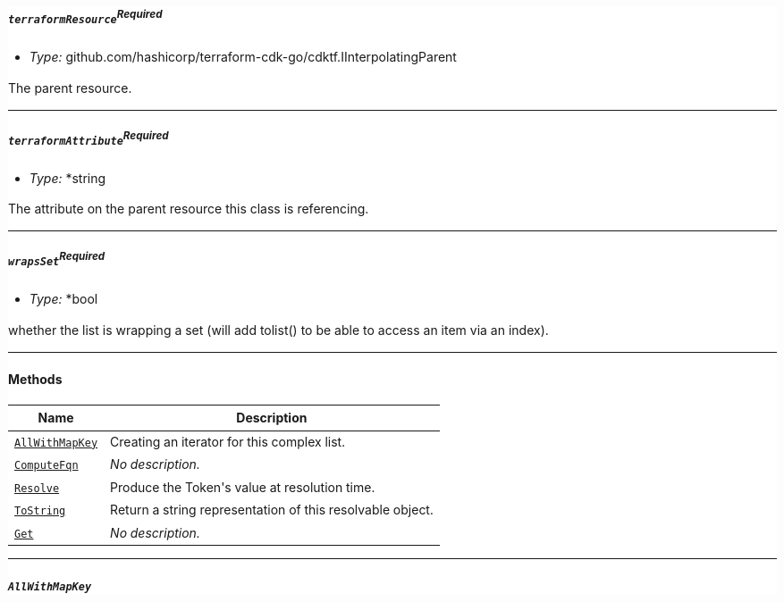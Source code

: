 ##### `terraformResource`<sup>Required</sup> <a name="terraformResource" id="rhizo-co-terraform-provider-oci.dataOciIntegrationIntegrationInstance.DataOciIntegrationIntegrationInstanceAlternateCustomEndpointsList.Initializer.parameter.terraformResource"></a>

- *Type:* github.com/hashicorp/terraform-cdk-go/cdktf.IInterpolatingParent

The parent resource.

---

##### `terraformAttribute`<sup>Required</sup> <a name="terraformAttribute" id="rhizo-co-terraform-provider-oci.dataOciIntegrationIntegrationInstance.DataOciIntegrationIntegrationInstanceAlternateCustomEndpointsList.Initializer.parameter.terraformAttribute"></a>

- *Type:* *string

The attribute on the parent resource this class is referencing.

---

##### `wrapsSet`<sup>Required</sup> <a name="wrapsSet" id="rhizo-co-terraform-provider-oci.dataOciIntegrationIntegrationInstance.DataOciIntegrationIntegrationInstanceAlternateCustomEndpointsList.Initializer.parameter.wrapsSet"></a>

- *Type:* *bool

whether the list is wrapping a set (will add tolist() to be able to access an item via an index).

---

#### Methods <a name="Methods" id="Methods"></a>

| **Name** | **Description** |
| --- | --- |
| <code><a href="#rhizo-co-terraform-provider-oci.dataOciIntegrationIntegrationInstance.DataOciIntegrationIntegrationInstanceAlternateCustomEndpointsList.allWithMapKey">AllWithMapKey</a></code> | Creating an iterator for this complex list. |
| <code><a href="#rhizo-co-terraform-provider-oci.dataOciIntegrationIntegrationInstance.DataOciIntegrationIntegrationInstanceAlternateCustomEndpointsList.computeFqn">ComputeFqn</a></code> | *No description.* |
| <code><a href="#rhizo-co-terraform-provider-oci.dataOciIntegrationIntegrationInstance.DataOciIntegrationIntegrationInstanceAlternateCustomEndpointsList.resolve">Resolve</a></code> | Produce the Token's value at resolution time. |
| <code><a href="#rhizo-co-terraform-provider-oci.dataOciIntegrationIntegrationInstance.DataOciIntegrationIntegrationInstanceAlternateCustomEndpointsList.toString">ToString</a></code> | Return a string representation of this resolvable object. |
| <code><a href="#rhizo-co-terraform-provider-oci.dataOciIntegrationIntegrationInstance.DataOciIntegrationIntegrationInstanceAlternateCustomEndpointsList.get">Get</a></code> | *No description.* |

---

##### `AllWithMapKey` <a name="AllWithMapKey" id="rhizo-co-terraform-provider-oci.dataOciIntegrationIntegrationInstance.DataOciIntegrationIntegrationInstanceAlternateCustomEndpointsList.allWithMapKey"></a>
